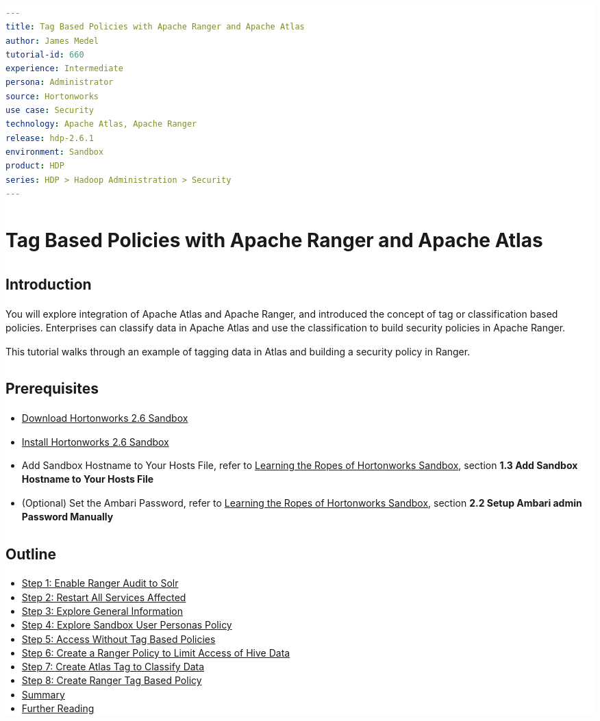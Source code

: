 ```yaml
---
title: Tag Based Policies with Apache Ranger and Apache Atlas
author: James Medel
tutorial-id: 660
experience: Intermediate
persona: Administrator
source: Hortonworks
use case: Security
technology: Apache Atlas, Apache Ranger
release: hdp-2.6.1
environment: Sandbox
product: HDP
series: HDP > Hadoop Administration > Security
---
```


# Tag Based Policies with Apache Ranger and Apache Atlas

## Introduction

You will explore integration of Apache Atlas and Apache Ranger, and introduced the concept of tag or classification based policies. Enterprises can classify data in Apache Atlas and use the classification to build security policies in Apache Ranger.

This tutorial walks through an example of tagging data in Atlas and building a security policy in Ranger.

## Prerequisites

-   [Download Hortonworks 2.6 Sandbox](https://hortonworks.com/downloads/#sandbox)
-   [Install Hortonworks 2.6 Sandbox](https://hortonworks.com/tutorial/sandbox-deployment-and-install-guide/section/3/)
-   Add Sandbox Hostname to Your Hosts File, refer to [Learning the Ropes of Hortonworks Sandbox](https://github.com/hortonworks/data-tutorials/blob/master/tutorials/hdp/learning-the-ropes-of-the-hortonworks-sandbox/tutorial.md), section **1.3 Add Sandbox Hostname to Your Hosts File**

-   (Optional) Set the Ambari Password, refer to [Learning the Ropes of Hortonworks Sandbox](https://github.com/hortonworks/data-tutorials/blob/master/tutorials/hdp/learning-the-ropes-of-the-hortonworks-sandbox/tutorial.md), section **2.2 Setup Ambari admin Password Manually**

## Outline

-   [Step 1: Enable Ranger Audit to Solr](#step-1-enable-ranger-audit-to-solr)
-   [Step 2: Restart All Services Affected](#step-2-restart-all-services-affected)
-   [Step 3: Explore General Information](#step-3-explore-general-information)
-   [Step 4: Explore Sandbox User Personas Policy](#step-4-explore-sandbox-user-personas-policy)
-   [Step 5: Access Without Tag Based Policies](#step-5-access-without-tag-based-policies)
-   [Step 6: Create a Ranger Policy to Limit Access of Hive Data](#step-6-create-a-ranger-policy-to-limit-access-of-hive-data)
-   [Step 7: Create Atlas Tag to Classify Data](#step-7-create-atlas-tag-to-classify-data)
-   [Step 8: Create Ranger Tag Based Policy](#step-8-create-ranger-tag-based-policy)
-   [Summary](#summary)
-   [Further Reading](#further-reading)

